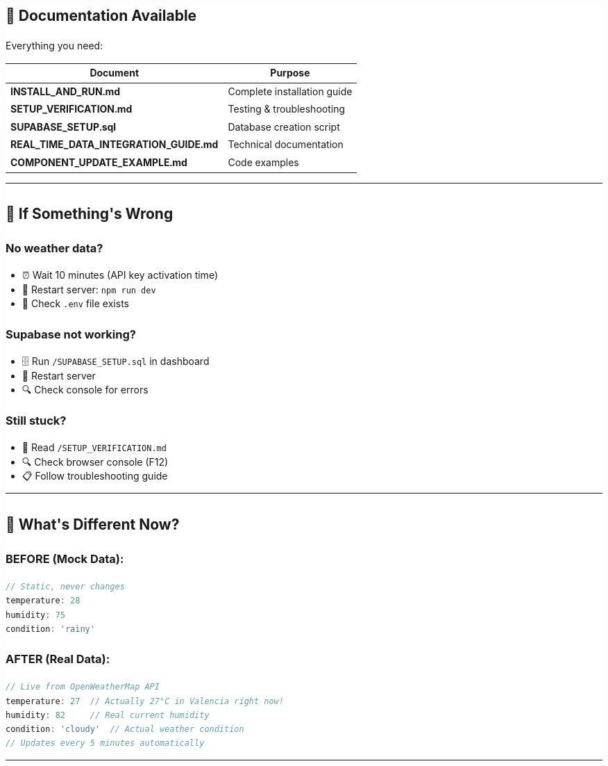 
## 📖 Documentation Available

Everything you need:

| Document | Purpose |
|----------|---------|
| **INSTALL_AND_RUN.md** | Complete installation guide |
| **SETUP_VERIFICATION.md** | Testing & troubleshooting |
| **SUPABASE_SETUP.sql** | Database creation script |
| **REAL_TIME_DATA_INTEGRATION_GUIDE.md** | Technical documentation |
| **COMPONENT_UPDATE_EXAMPLE.md** | Code examples |

---

## 🐛 If Something's Wrong

### **No weather data?**
- ⏰ Wait 10 minutes (API key activation time)
- 🔄 Restart server: `npm run dev`
- 📝 Check `.env` file exists

### **Supabase not working?**
- 🗄️ Run `/SUPABASE_SETUP.sql` in dashboard
- 🔄 Restart server
- 🔍 Check console for errors

### **Still stuck?**
- 📖 Read `/SETUP_VERIFICATION.md`
- 🔍 Check browser console (F12)
- 📋 Follow troubleshooting guide

---

## 🎨 What's Different Now?

### **BEFORE (Mock Data):**
```javascript
// Static, never changes
temperature: 28
humidity: 75
condition: 'rainy'
```

### **AFTER (Real Data):**
```javascript
// Live from OpenWeatherMap API
temperature: 27  // Actually 27°C in Valencia right now!
humidity: 82     // Real current humidity
condition: 'cloudy'  // Actual weather condition
// Updates every 5 minutes automatically
```

---